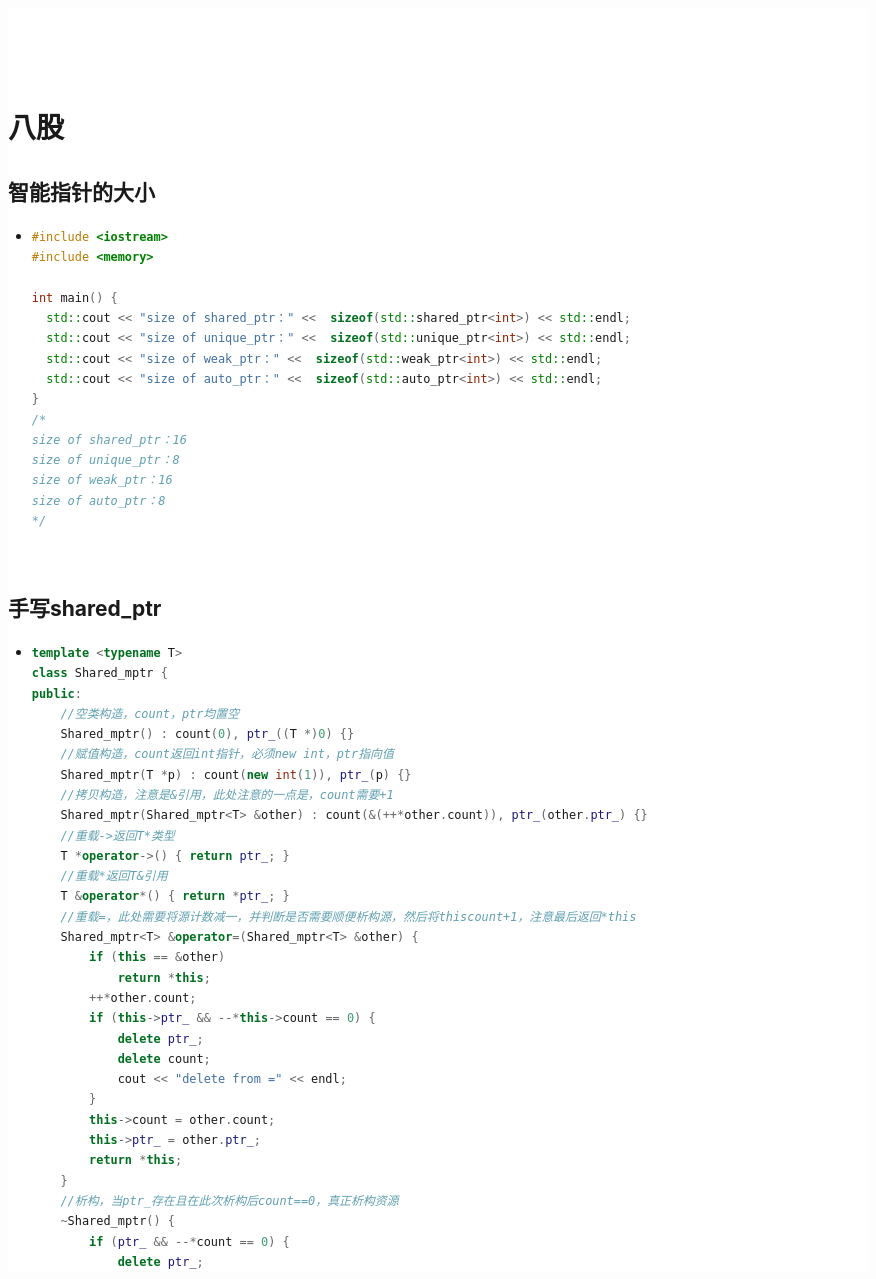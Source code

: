 <br/>

<br/>

<br/>

# 八股

## 智能指针的大小

- ```cpp
  #include <iostream>
  #include <memory>
  
  int main() {
    std::cout << "size of shared_ptr：" <<  sizeof(std::shared_ptr<int>) << std::endl;
    std::cout << "size of unique_ptr：" <<  sizeof(std::unique_ptr<int>) << std::endl;
    std::cout << "size of weak_ptr：" <<  sizeof(std::weak_ptr<int>) << std::endl;
    std::cout << "size of auto_ptr：" <<  sizeof(std::auto_ptr<int>) << std::endl;
  }
  /*
  size of shared_ptr：16
  size of unique_ptr：8
  size of weak_ptr：16
  size of auto_ptr：8
  */
  ```

<br/>

## 手写shared_ptr

- ```cpp
  template <typename T>
  class Shared_mptr {
  public:
      //空类构造，count，ptr均置空
      Shared_mptr() : count(0), ptr_((T *)0) {}
      //赋值构造，count返回int指针，必须new int，ptr指向值
      Shared_mptr(T *p) : count(new int(1)), ptr_(p) {}
      //拷贝构造，注意是&引用，此处注意的一点是，count需要+1
      Shared_mptr(Shared_mptr<T> &other) : count(&(++*other.count)), ptr_(other.ptr_) {}
      //重载->返回T*类型
      T *operator->() { return ptr_; }
      //重载*返回T&引用
      T &operator*() { return *ptr_; }
      //重载=，此处需要将源计数减一，并判断是否需要顺便析构源，然后将thiscount+1，注意最后返回*this
      Shared_mptr<T> &operator=(Shared_mptr<T> &other) {
          if (this == &other)
              return *this;
          ++*other.count;
          if (this->ptr_ && --*this->count == 0) {
              delete ptr_;
              delete count;
              cout << "delete from =" << endl;
          }
          this->count = other.count;
          this->ptr_ = other.ptr_;
          return *this;
      }
      //析构，当ptr_存在且在此次析构后count==0，真正析构资源
      ~Shared_mptr() {
          if (ptr_ && --*count == 0) {
              delete ptr_;
  ```